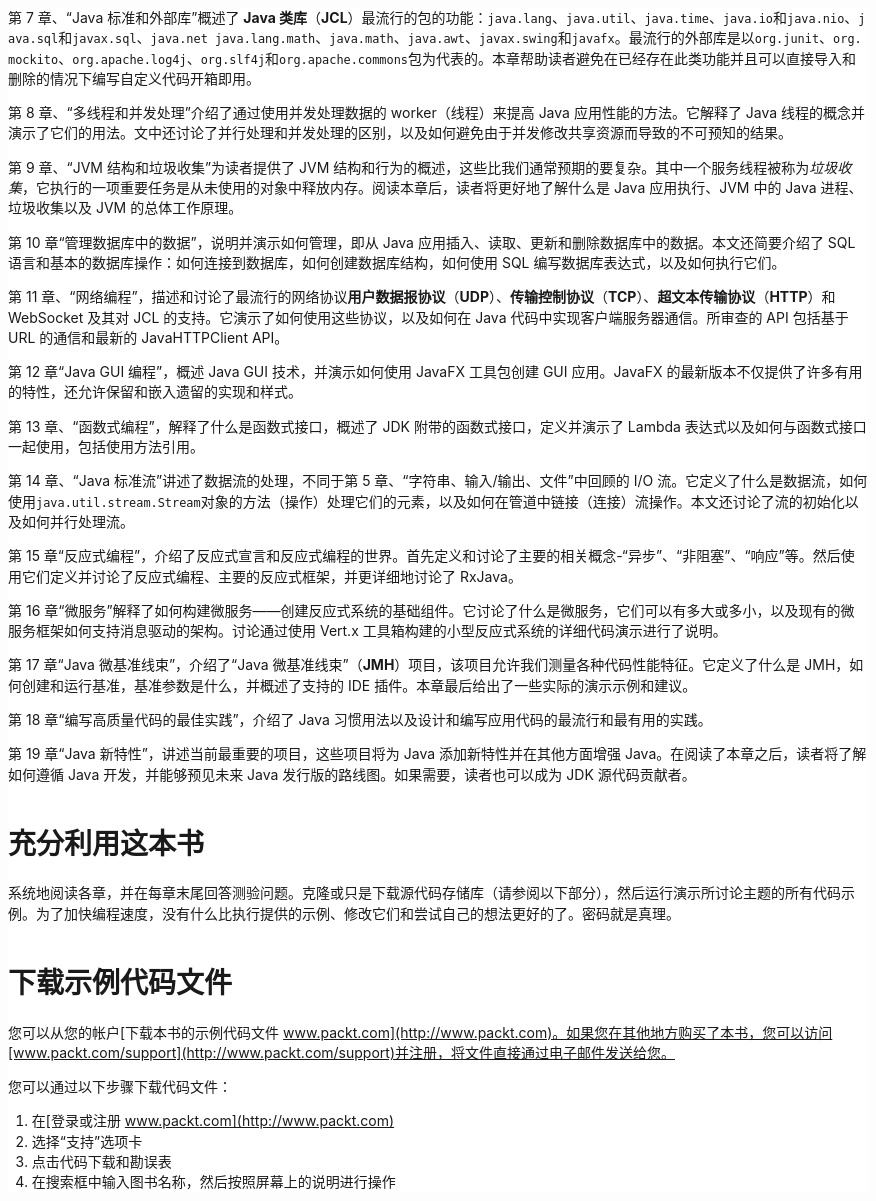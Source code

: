 第 7 章、“Java 标准和外部库”概述了 **Java 类库**（**JCL**）最流行的包的功能：`java.lang`、`java.util`、`java.time`、`java.io`和`java.nio`、`java.sql`和`javax.sql`、`java.net java.lang.math`、`java.math`、`java.awt`、`javax.swing`和`javafx`。最流行的外部库是以`org.junit`、`org.mockito`、`org.apache.log4j`、`org.slf4j`和`org.apache.commons`包为代表的。本章帮助读者避免在已经存在此类功能并且可以直接导入和删除的情况下编写自定义代码开箱即用。

第 8 章、“多线程和并发处理”介绍了通过使用并发处理数据的 worker（线程）来提高 Java 应用性能的方法。它解释了 Java 线程的概念并演示了它们的用法。文中还讨论了并行处理和并发处理的区别，以及如何避免由于并发修改共享资源而导致的不可预知的结果。

第 9 章、“JVM 结构和垃圾收集”为读者提供了 JVM 结构和行为的概述，这些比我们通常预期的要复杂。其中一个服务线程被称为*垃圾收集*，它执行的一项重要任务是从未使用的对象中释放内存。阅读本章后，读者将更好地了解什么是 Java 应用执行、JVM 中的 Java 进程、垃圾收集以及 JVM 的总体工作原理。

第 10 章“管理数据库中的数据”，说明并演示如何管理，即从 Java 应用插入、读取、更新和删除数据库中的数据。本文还简要介绍了 SQL 语言和基本的数据库操作：如何连接到数据库，如何创建数据库结构，如何使用 SQL 编写数据库表达式，以及如何执行它们。

第 11 章、“网络编程”，描述和讨论了最流行的网络协议**用户数据报协议**（**UDP**）、**传输控制协议**（**TCP**）、**超文本传输协议**（**HTTP**）和 WebSocket 及其对 JCL 的支持。它演示了如何使用这些协议，以及如何在 Java 代码中实现客户端服务器通信。所审查的 API 包括基于 URL 的通信和最新的 JavaHTTPClient API。

第 12 章“Java GUI 编程”，概述 Java GUI 技术，并演示如何使用 JavaFX 工具包创建 GUI 应用。JavaFX 的最新版本不仅提供了许多有用的特性，还允许保留和嵌入遗留的实现和样式。

第 13 章、“函数式编程”，解释了什么是函数式接口，概述了 JDK 附带的函数式接口，定义并演示了 Lambda 表达式以及如何与函数式接口一起使用，包括使用方法引用。

第 14 章、“Java 标准流”讲述了数据流的处理，不同于第 5 章、“字符串、输入/输出、文件”中回顾的 I/O 流。它定义了什么是数据流，如何使用`java.util.stream.Stream`对象的方法（操作）处理它们的元素，以及如何在管道中链接（连接）流操作。本文还讨论了流的初始化以及如何并行处理流。

第 15 章“反应式编程”，介绍了反应式宣言和反应式编程的世界。首先定义和讨论了主要的相关概念-“异步”、“非阻塞”、“响应”等。然后使用它们定义并讨论了反应式编程、主要的反应式框架，并更详细地讨论了 RxJava。

第 16 章“微服务”解释了如何构建微服务——创建反应式系统的基础组件。它讨论了什么是微服务，它们可以有多大或多小，以及现有的微服务框架如何支持消息驱动的架构。讨论通过使用 Vert.x 工具箱构建的小型反应式系统的详细代码演示进行了说明。

第 17 章“Java 微基准线束”，介绍了“Java 微基准线束”（**JMH**）项目，该项目允许我们测量各种代码性能特征。它定义了什么是 JMH，如何创建和运行基准，基准参数是什么，并概述了支持的 IDE 插件。本章最后给出了一些实际的演示示例和建议。

第 18 章“编写高质量代码的最佳实践”，介绍了 Java 习惯用法以及设计和编写应用代码的最流行和最有用的实践。

第 19 章“Java 新特性”，讲述当前最重要的项目，这些项目将为 Java 添加新特性并在其他方面增强 Java。在阅读了本章之后，读者将了解如何遵循 Java 开发，并能够预见未来 Java 发行版的路线图。如果需要，读者也可以成为 JDK 源代码贡献者。

# 充分利用这本书

系统地阅读各章，并在每章末尾回答测验问题。克隆或只是下载源代码存储库（请参阅以下部分），然后运行演示所讨论主题的所有代码示例。为了加快编程速度，没有什么比执行提供的示例、修改它们和尝试自己的想法更好的了。密码就是真理。

# 下载示例代码文件

您可以从您的帐户[下载本书的示例代码文件 www.packt.com](http://www.packt.com)。如果您在其他地方购买了本书，您可以访问[www.packt.com/support](http://www.packt.com/support)并注册，将文件直接通过电子邮件发送给您。

您可以通过以下步骤下载代码文件：

1.  在[登录或注册 www.packt.com](http://www.packt.com)
2.  选择“支持”选项卡
3.  点击代码下载和勘误表
4.  在搜索框中输入图书名称，然后按照屏幕上的说明进行操作
